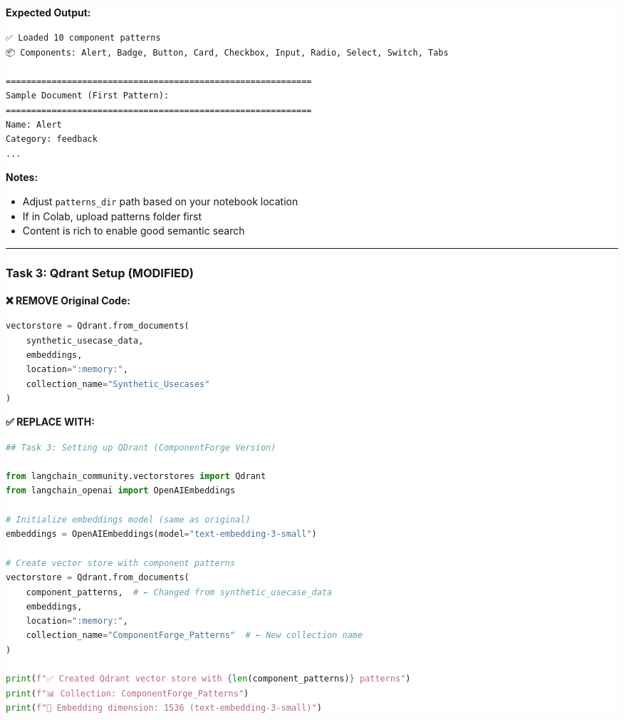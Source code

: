**Expected Output:**

```
✅ Loaded 10 component patterns
📦 Components: Alert, Badge, Button, Card, Checkbox, Input, Radio, Select, Switch, Tabs

============================================================
Sample Document (First Pattern):
============================================================
Name: Alert
Category: feedback
...
```

**Notes:**
- Adjust `patterns_dir` path based on your notebook location
- If in Colab, upload patterns folder first
- Content is rich to enable good semantic search

---

### Task 3: Qdrant Setup (MODIFIED)

**❌ REMOVE Original Code:**

```python
vectorstore = Qdrant.from_documents(
    synthetic_usecase_data,
    embeddings,
    location=":memory:",
    collection_name="Synthetic_Usecases"
)
```

**✅ REPLACE WITH:**

```python
## Task 3: Setting up QDrant (ComponentForge Version)

from langchain_community.vectorstores import Qdrant
from langchain_openai import OpenAIEmbeddings

# Initialize embeddings model (same as original)
embeddings = OpenAIEmbeddings(model="text-embedding-3-small")

# Create vector store with component patterns
vectorstore = Qdrant.from_documents(
    component_patterns,  # ← Changed from synthetic_usecase_data
    embeddings,
    location=":memory:",
    collection_name="ComponentForge_Patterns"  # ← New collection name
)

print(f"✅ Created Qdrant vector store with {len(component_patterns)} patterns")
print(f"📊 Collection: ComponentForge_Patterns")
print(f"🔢 Embedding dimension: 1536 (text-embedding-3-small)")
```
